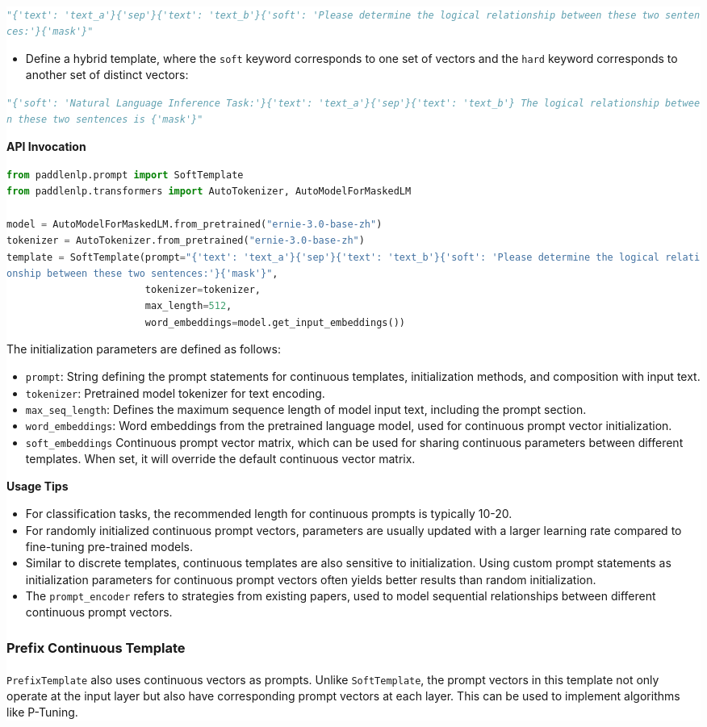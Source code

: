 ```python
"{'text': 'text_a'}{'sep'}{'text': 'text_b'}{'soft': 'Please determine the logical relationship between these two sentences:'}{'mask'}"
```

- Define a hybrid template, where the `soft` keyword corresponds to one set of vectors and the `hard` keyword corresponds to another set of distinct vectors:

```python
"{'soft': 'Natural Language Inference Task:'}{'text': 'text_a'}{'sep'}{'text': 'text_b'} The logical relationship between these two sentences is {'mask'}"
```

**API Invocation**

```python
from paddlenlp.prompt import SoftTemplate
from paddlenlp.transformers import AutoTokenizer, AutoModelForMaskedLM

model = AutoModelForMaskedLM.from_pretrained("ernie-3.0-base-zh")
tokenizer = AutoTokenizer.from_pretrained("ernie-3.0-base-zh")
template = SoftTemplate(prompt="{'text': 'text_a'}{'sep'}{'text': 'text_b'}{'soft': 'Please determine the logical relationship between these two sentences:'}{'mask'}",
                        tokenizer=tokenizer,
                        max_length=512,
                        word_embeddings=model.get_input_embeddings())
```

The initialization parameters are defined as follows:

- ``prompt``: String defining the prompt statements for continuous templates, initialization methods, and composition with input text.
- ``tokenizer``: Pretrained model tokenizer for text encoding.
- ``max_seq_length``: Defines the maximum sequence length of model input text, including the prompt section.
- ``word_embeddings``: Word embeddings from the pretrained language model, used for continuous prompt vector initialization.
- ``soft_embeddings``
Continuous prompt vector matrix, which can be used for sharing continuous parameters between different templates. When set, it will override the default continuous vector matrix.

**Usage Tips**

- For classification tasks, the recommended length for continuous prompts is typically 10-20.
- For randomly initialized continuous prompt vectors, parameters are usually updated with a larger learning rate compared to fine-tuning pre-trained models.
- Similar to discrete templates, continuous templates are also sensitive to initialization. Using custom prompt statements as initialization parameters for continuous prompt vectors often yields better results than random initialization.
- The `prompt_encoder` refers to strategies from existing papers, used to model sequential relationships between different continuous prompt vectors.

### Prefix Continuous Template

`PrefixTemplate` also uses continuous vectors as prompts. Unlike `SoftTemplate`, the prompt vectors in this template not only operate at the input layer but also have corresponding prompt vectors at each layer. This can be used to implement algorithms like P-Tuning.
